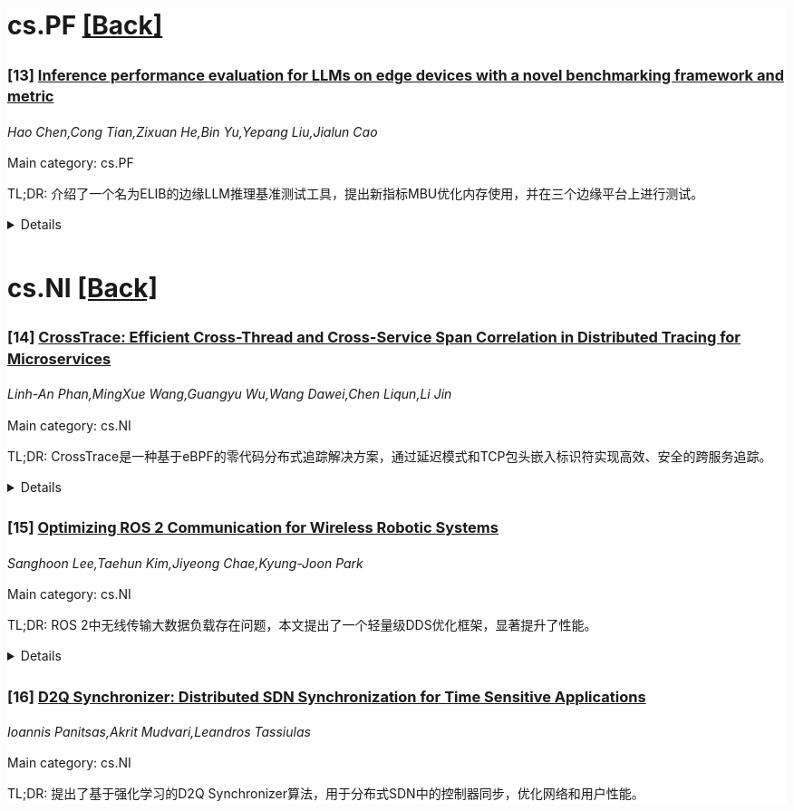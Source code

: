 
<div id='cs.PF'></div>

# cs.PF [[Back]](#toc)

### [13] [Inference performance evaluation for LLMs on edge devices with a novel benchmarking framework and metric](https://arxiv.org/abs/2508.11269)
*Hao Chen,Cong Tian,Zixuan He,Bin Yu,Yepang Liu,Jialun Cao*

Main category: cs.PF

TL;DR: 介绍了一个名为ELIB的边缘LLM推理基准测试工具，提出新指标MBU优化内存使用，并在三个边缘平台上进行测试。


<details><summary>Details</summary></details>


<div id='cs.NI'></div>

# cs.NI [[Back]](#toc)

### [14] [CrossTrace: Efficient Cross-Thread and Cross-Service Span Correlation in Distributed Tracing for Microservices](https://arxiv.org/abs/2508.11342)
*Linh-An Phan,MingXue Wang,Guangyu Wu,Wang Dawei,Chen Liqun,Li Jin*

Main category: cs.NI

TL;DR: CrossTrace是一种基于eBPF的零代码分布式追踪解决方案，通过延迟模式和TCP包头嵌入标识符实现高效、安全的跨服务追踪。


<details><summary>Details</summary></details>


### [15] [Optimizing ROS 2 Communication for Wireless Robotic Systems](https://arxiv.org/abs/2508.11366)
*Sanghoon Lee,Taehun Kim,Jiyeong Chae,Kyung-Joon Park*

Main category: cs.NI

TL;DR: ROS 2中无线传输大数据负载存在问题，本文提出了一个轻量级DDS优化框架，显著提升了性能。


<details><summary>Details</summary></details>


### [16] [D2Q Synchronizer: Distributed SDN Synchronization for Time Sensitive Applications](https://arxiv.org/abs/2508.11475)
*Ioannis Panitsas,Akrit Mudvari,Leandros Tassiulas*

Main category: cs.NI

TL;DR: 提出了基于强化学习的D2Q Synchronizer算法，用于分布式SDN中的控制器同步，优化网络和用户性能。

